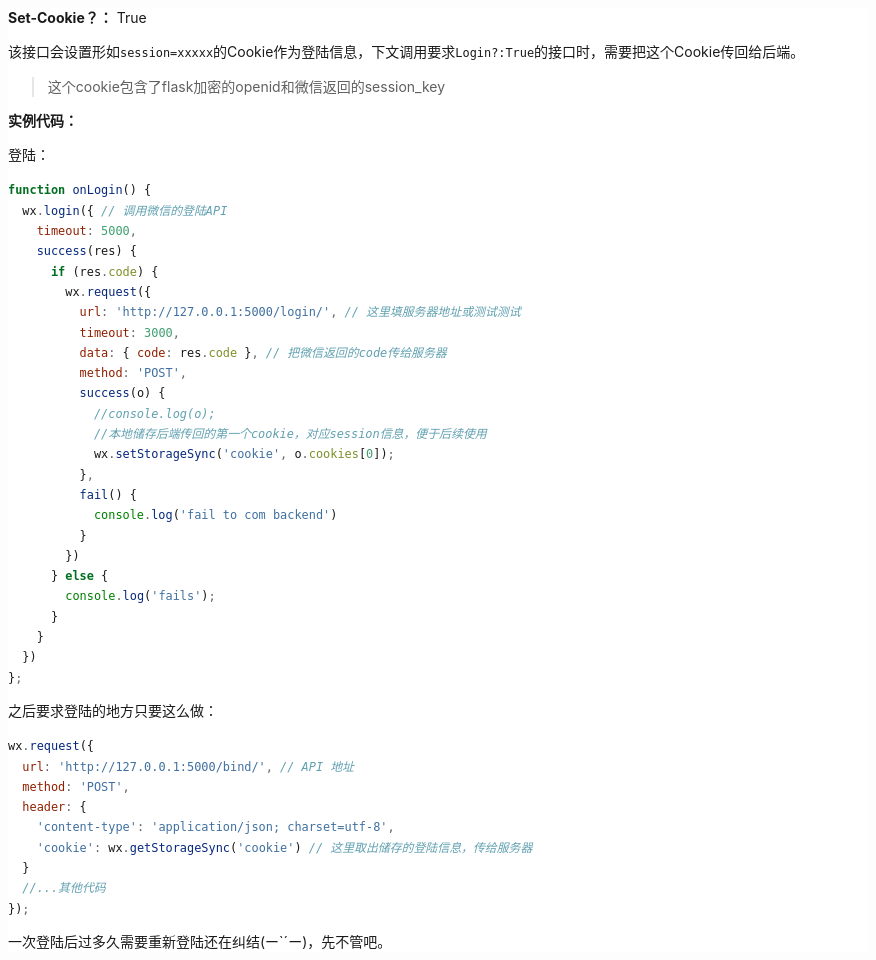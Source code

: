 **Set-Cookie？：** True

该接口会设置形如`session=xxxxx`的Cookie作为登陆信息，下文调用要求`Login?:True`的接口时，需要把这个Cookie传回给后端。

> 这个cookie包含了flask加密的openid和微信返回的session_key



**实例代码：**

登陆：

```js
function onLogin() {
  wx.login({ // 调用微信的登陆API
    timeout: 5000,
    success(res) {
      if (res.code) {
        wx.request({
          url: 'http://127.0.0.1:5000/login/', // 这里填服务器地址或测试测试
          timeout: 3000,
          data: { code: res.code }, // 把微信返回的code传给服务器
          method: 'POST',
          success(o) {
            //console.log(o);
            //本地储存后端传回的第一个cookie，对应session信息，便于后续使用
            wx.setStorageSync('cookie', o.cookies[0]);
          },
          fail() {
            console.log('fail to com backend')
          }
        })
      } else {
        console.log('fails');
      }
    }
  })
};
```

之后要求登陆的地方只要这么做：

```js
wx.request({
  url: 'http://127.0.0.1:5000/bind/', // API 地址
  method: 'POST',
  header: {
    'content-type': 'application/json; charset=utf-8',
    'cookie': wx.getStorageSync('cookie') // 这里取出储存的登陆信息，传给服务器
  }
  //...其他代码
});
```



一次登陆后过多久需要重新登陆还在纠结(ー`´ー)，先不管吧。
